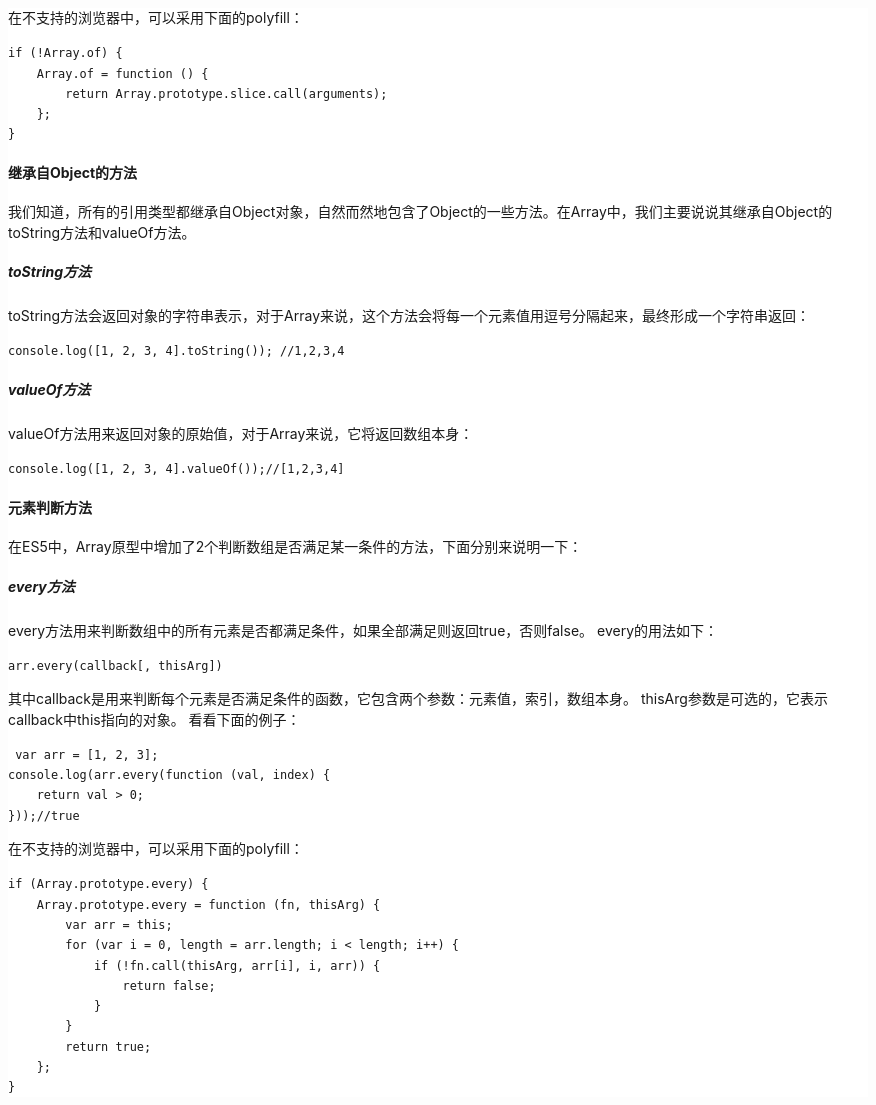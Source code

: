 在不支持的浏览器中，可以采用下面的polyfill：
```
if (!Array.of) {
    Array.of = function () {
        return Array.prototype.slice.call(arguments);
    };
}  
```


#### 继承自Object的方法
我们知道，所有的引用类型都继承自Object对象，自然而然地包含了Object的一些方法。在Array中，我们主要说说其继承自Object的toString方法和valueOf方法。
##### toString方法
toString方法会返回对象的字符串表示，对于Array来说，这个方法会将每一个元素值用逗号分隔起来，最终形成一个字符串返回：
```
console.log([1, 2, 3, 4].toString()); //1,2,3,4 
```

##### valueOf方法
valueOf方法用来返回对象的原始值，对于Array来说，它将返回数组本身：
```
console.log([1, 2, 3, 4].valueOf());//[1,2,3,4]  
```

#### 元素判断方法
在ES5中，Array原型中增加了2个判断数组是否满足某一条件的方法，下面分别来说明一下：
##### every方法
every方法用来判断数组中的所有元素是否都满足条件，如果全部满足则返回true，否则false。
every的用法如下：
```
arr.every(callback[, thisArg])
```
其中callback是用来判断每个元素是否满足条件的函数，它包含两个参数：元素值，索引，数组本身。
thisArg参数是可选的，它表示callback中this指向的对象。
看看下面的例子：
```
 var arr = [1, 2, 3]; 
console.log(arr.every(function (val, index) {
    return val > 0;
}));//true 
```
在不支持的浏览器中，可以采用下面的polyfill：
```
if (Array.prototype.every) {
    Array.prototype.every = function (fn, thisArg) {
        var arr = this;
        for (var i = 0, length = arr.length; i < length; i++) {
            if (!fn.call(thisArg, arr[i], i, arr)) {
                return false;
            }
        }
        return true;
    };
}  
```
